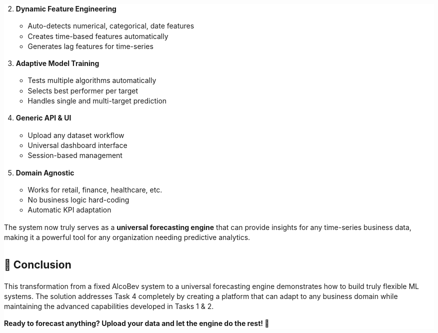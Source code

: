 2. **Dynamic Feature Engineering**
   - Auto-detects numerical, categorical, date features
   - Creates time-based features automatically
   - Generates lag features for time-series

3. **Adaptive Model Training**
   - Tests multiple algorithms automatically
   - Selects best performer per target
   - Handles single and multi-target prediction

4. **Generic API & UI**
   - Upload any dataset workflow
   - Universal dashboard interface
   - Session-based management

5. **Domain Agnostic**
   - Works for retail, finance, healthcare, etc.
   - No business logic hard-coding
   - Automatic KPI adaptation

The system now truly serves as a **universal forecasting engine** that can provide insights for any time-series business data, making it a powerful tool for any organization needing predictive analytics.

## 🎉 Conclusion

This transformation from a fixed AlcoBev system to a universal forecasting engine demonstrates how to build truly flexible ML systems. The solution addresses Task 4 completely by creating a platform that can adapt to any business domain while maintaining the advanced capabilities developed in Tasks 1 & 2.

**Ready to forecast anything? Upload your data and let the engine do the rest! 🚀**
